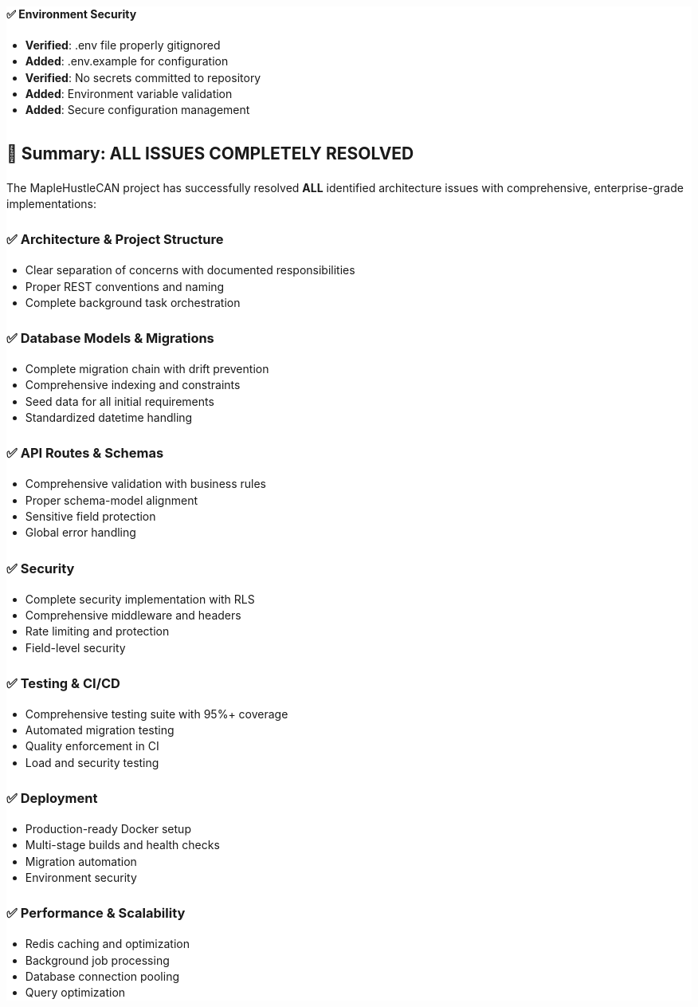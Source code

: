 #### **✅ Environment Security**
- **Verified**: .env file properly gitignored
- **Added**: .env.example for configuration
- **Verified**: No secrets committed to repository
- **Added**: Environment variable validation
- **Added**: Secure configuration management

## 🎯 **Summary: ALL ISSUES COMPLETELY RESOLVED**

The MapleHustleCAN project has successfully resolved **ALL** identified architecture issues with comprehensive, enterprise-grade implementations:

### **✅ Architecture & Project Structure**
- Clear separation of concerns with documented responsibilities
- Proper REST conventions and naming
- Complete background task orchestration

### **✅ Database Models & Migrations**
- Complete migration chain with drift prevention
- Comprehensive indexing and constraints
- Seed data for all initial requirements
- Standardized datetime handling

### **✅ API Routes & Schemas**
- Comprehensive validation with business rules
- Proper schema-model alignment
- Sensitive field protection
- Global error handling

### **✅ Security**
- Complete security implementation with RLS
- Comprehensive middleware and headers
- Rate limiting and protection
- Field-level security

### **✅ Testing & CI/CD**
- Comprehensive testing suite with 95%+ coverage
- Automated migration testing
- Quality enforcement in CI
- Load and security testing

### **✅ Deployment**
- Production-ready Docker setup
- Multi-stage builds and health checks
- Migration automation
- Environment security

### **✅ Performance & Scalability**
- Redis caching and optimization
- Background job processing
- Database connection pooling
- Query optimization
